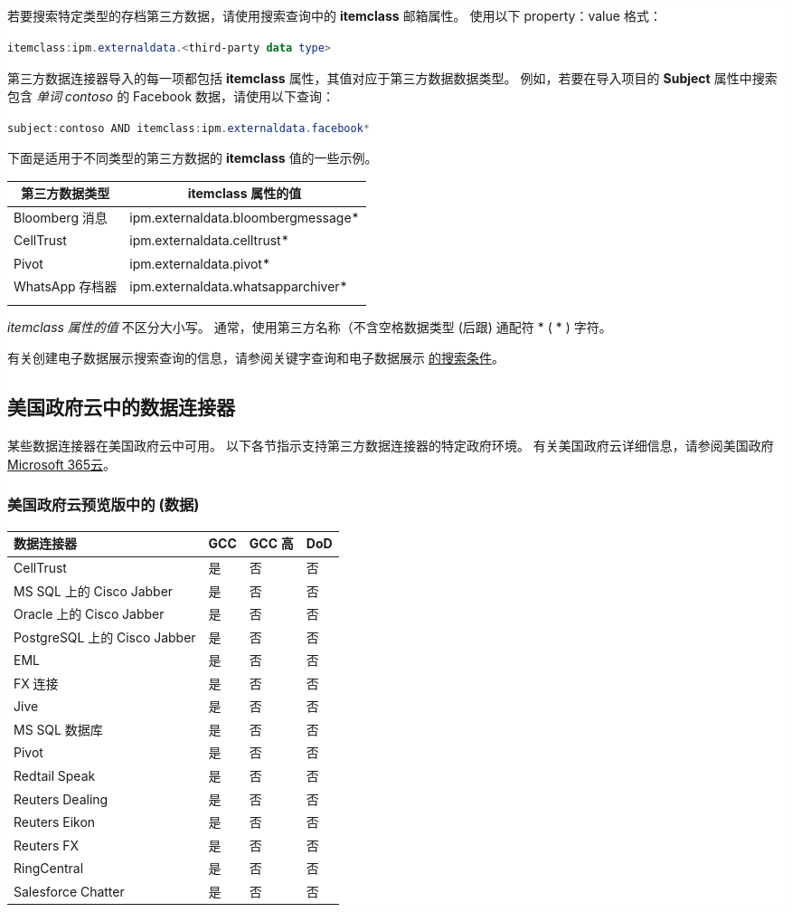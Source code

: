 若要搜索特定类型的存档第三方数据，请使用搜索查询中的 **itemclass** 邮箱属性。 使用以下 property：value 格式：

```powershell
itemclass:ipm.externaldata.<third-party data type>
```

第三方数据连接器导入的每一项都包括 **itemclass** 属性，其值对应于第三方数据数据类型。 例如，若要在导入项目的 **Subject** 属性中搜索包含 *单词 contoso* 的 Facebook 数据，请使用以下查询：

```powershell
subject:contoso AND itemclass:ipm.externaldata.facebook*
```

下面是适用于不同类型的第三方数据的 **itemclass** 值的一些示例。

| **第三方数据类型** | **itemclass 属性的值**   |
|---------------------------|-------------------------------------|
| Bloomberg 消息         | ipm.externaldata.bloombergmessage* |
| CellTrust                 | ipm.externaldata.celltrust*        |
| Pivot                     | ipm.externaldata.pivot*            |
| WhatsApp 存档器         | ipm.externaldata.whatsapparchiver* |
|||

*itemclass 属性的值* 不区分大小写。 通常，使用第三方名称（不含空格数据类型 (后跟) 通配符 * ( * ) 字符。

有关创建电子数据展示搜索查询的信息，请参阅关键字查询和电子数据展示 [的搜索条件](keyword-queries-and-search-conditions.md)。

## <a name="data-connectors-in-the-us-government-cloud"></a>美国政府云中的数据连接器

某些数据连接器在美国政府云中可用。 以下各节指示支持第三方数据连接器的特定政府环境。 有关美国政府云详细信息，请参阅美国政府[Microsoft 365云](/office365/servicedescriptions/office-365-platform-service-description/office-365-us-government/microsoft-365-government-how-to-buy)。

### <a name="veritas-data-connectors-in-the-us-government-cloud-preview"></a>美国政府云预览版中的 (数据) 

|数据连接器  |GCC  |GCC 高  |DoD  |
|:---------|:---------|:---------|:---------|
|CellTrust| 是 | 否 | 否 |
|MS SQL 上的 Cisco Jabber| 是 | 否 | 否 |
|Oracle 上的 Cisco Jabber| 是 | 否 | 否 |
|PostgreSQL 上的 Cisco Jabber| 是 | 否 | 否 |
|EML| 是 | 否 | 否 |
|FX 连接| 是 | 否 | 否 |
|Jive| 是 | 否 | 否 |
|MS SQL 数据库| 是 | 否 | 否 |
|Pivot| 是 | 否 | 否 |
|Redtail Speak| 是 | 否 | 否 |
|Reuters Dealing| 是 | 否 | 否 |
|Reuters Eikon| 是 | 否 | 否 |
|Reuters FX| 是 | 否 | 否 |
|RingCentral| 是 | 否 | 否 |
|Salesforce Chatter| 是 | 否 | 否 |